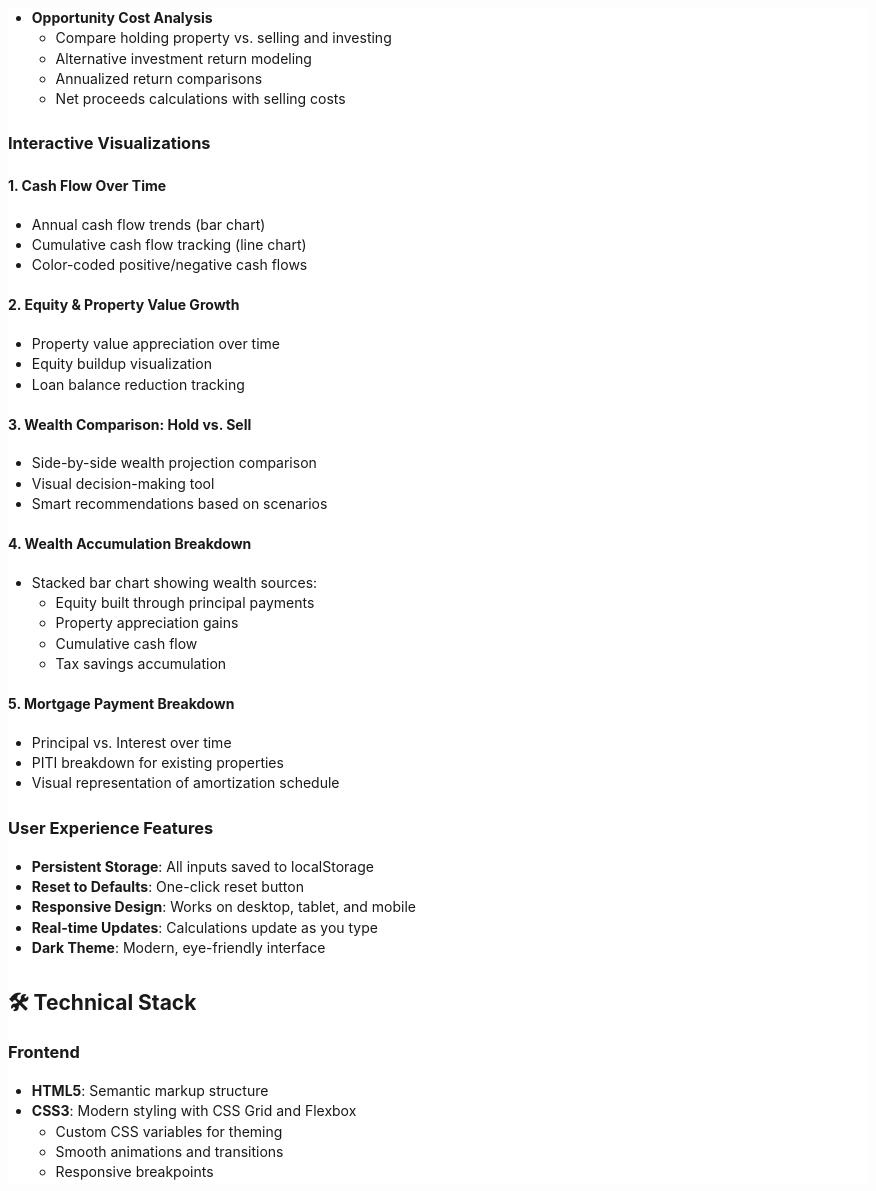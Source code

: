 - **Opportunity Cost Analysis**
  - Compare holding property vs. selling and investing
  - Alternative investment return modeling
  - Annualized return comparisons
  - Net proceeds calculations with selling costs

### Interactive Visualizations

#### 1. Cash Flow Over Time
- Annual cash flow trends (bar chart)
- Cumulative cash flow tracking (line chart)
- Color-coded positive/negative cash flows

#### 2. Equity & Property Value Growth
- Property value appreciation over time
- Equity buildup visualization
- Loan balance reduction tracking

#### 3. Wealth Comparison: Hold vs. Sell
- Side-by-side wealth projection comparison
- Visual decision-making tool
- Smart recommendations based on scenarios

#### 4. Wealth Accumulation Breakdown
- Stacked bar chart showing wealth sources:
  - Equity built through principal payments
  - Property appreciation gains
  - Cumulative cash flow
  - Tax savings accumulation

#### 5. Mortgage Payment Breakdown
- Principal vs. Interest over time
- PITI breakdown for existing properties
- Visual representation of amortization schedule

### User Experience Features
- **Persistent Storage**: All inputs saved to localStorage
- **Reset to Defaults**: One-click reset button
- **Responsive Design**: Works on desktop, tablet, and mobile
- **Real-time Updates**: Calculations update as you type
- **Dark Theme**: Modern, eye-friendly interface

## 🛠 Technical Stack

### Frontend
- **HTML5**: Semantic markup structure
- **CSS3**: Modern styling with CSS Grid and Flexbox
  - Custom CSS variables for theming
  - Smooth animations and transitions
  - Responsive breakpoints
